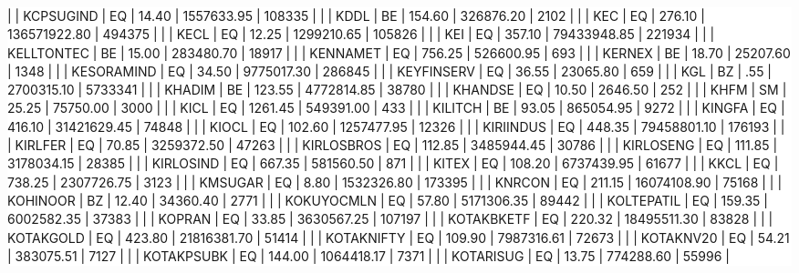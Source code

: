 |  | KCPSUGIND | EQ | 14.40 | 1557633.95 | 108335 |
|  | KDDL | BE | 154.60 | 326876.20 | 2102 |
|  | KEC | EQ | 276.10 | 136571922.80 | 494375 |
|  | KECL | EQ | 12.25 | 1299210.65 | 105826 |
|  | KEI | EQ | 357.10 | 79433948.85 | 221934 |
|  | KELLTONTEC | BE | 15.00 | 283480.70 | 18917 |
|  | KENNAMET | EQ | 756.25 | 526600.95 | 693 |
|  | KERNEX | BE | 18.70 | 25207.60 | 1348 |
|  | KESORAMIND | EQ | 34.50 | 9775017.30 | 286845 |
|  | KEYFINSERV | EQ | 36.55 | 23065.80 | 659 |
|  | KGL | BZ | .55 | 2700315.10 | 5733341 |
|  | KHADIM | BE | 123.55 | 4772814.85 | 38780 |
|  | KHANDSE | EQ | 10.50 | 2646.50 | 252 |
|  | KHFM | SM | 25.25 | 75750.00 | 3000 |
|  | KICL | EQ | 1261.45 | 549391.00 | 433 |
|  | KILITCH | BE | 93.05 | 865054.95 | 9272 |
|  | KINGFA | EQ | 416.10 | 31421629.45 | 74848 |
|  | KIOCL | EQ | 102.60 | 1257477.95 | 12326 |
|  | KIRIINDUS | EQ | 448.35 | 79458801.10 | 176193 |
|  | KIRLFER | EQ | 70.85 | 3259372.50 | 47263 |
|  | KIRLOSBROS | EQ | 112.85 | 3485944.45 | 30786 |
|  | KIRLOSENG | EQ | 111.85 | 3178034.15 | 28385 |
|  | KIRLOSIND | EQ | 667.35 | 581560.50 | 871 |
|  | KITEX | EQ | 108.20 | 6737439.95 | 61677 |
|  | KKCL | EQ | 738.25 | 2307726.75 | 3123 |
|  | KMSUGAR | EQ | 8.80 | 1532326.80 | 173395 |
|  | KNRCON | EQ | 211.15 | 16074108.90 | 75168 |
|  | KOHINOOR | BZ | 12.40 | 34360.40 | 2771 |
|  | KOKUYOCMLN | EQ | 57.80 | 5171306.35 | 89442 |
|  | KOLTEPATIL | EQ | 159.35 | 6002582.35 | 37383 |
|  | KOPRAN | EQ | 33.85 | 3630567.25 | 107197 |
|  | KOTAKBKETF | EQ | 220.32 | 18495511.30 | 83828 |
|  | KOTAKGOLD | EQ | 423.80 | 21816381.70 | 51414 |
|  | KOTAKNIFTY | EQ | 109.90 | 7987316.61 | 72673 |
|  | KOTAKNV20 | EQ | 54.21 | 383075.51 | 7127 |
|  | KOTAKPSUBK | EQ | 144.00 | 1064418.17 | 7371 |
|  | KOTARISUG | EQ | 13.75 | 774288.60 | 55996 |
